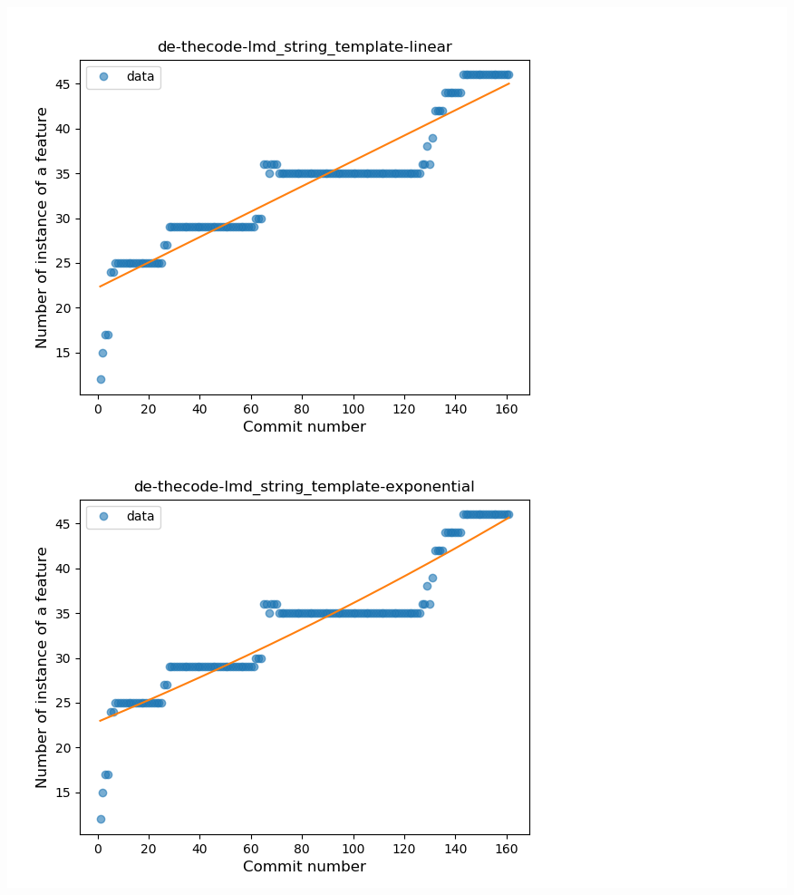 ![de-thecode-lmd T1](../plots/de-thecode-lmd_string_template_T1.png)
![de-thecode-lmd T4](../plots/de-thecode-lmd_string_template_T4.png)
